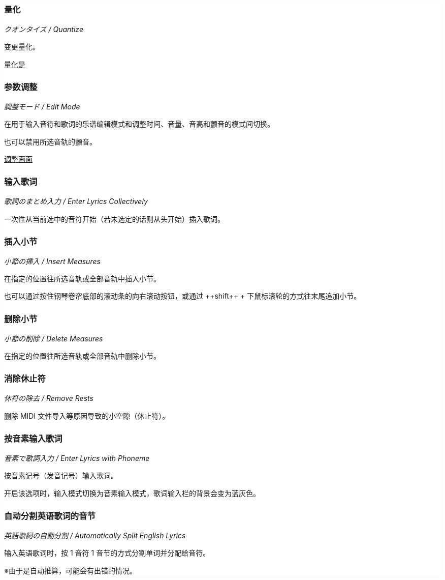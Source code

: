 ### 量化

*クオンタイズ / Quantize*

变更量化。

[量化是](../infopanel#音符量化)

### 参数调整

*調整モード / Edit Mode*

在用于输入音符和歌词的乐谱编辑模式和调整时间、音量、音高和颤音的模式间切换。

也可以禁用所选音轨的颤音。

[调整画面](../../songtrack/song_07/)

### 输入歌词

*歌詞のまとめ入力 / Enter Lyrics Collectively*

一次性从当前选中的音符开始（若未选定的话则从头开始）插入歌词。

### 插入小节

*小節の挿入 / Insert Measures*

在指定的位置往所选音轨或全部音轨中插入小节。

也可以通过按住钢琴卷帘底部的滚动条的向右滚动按钮，或通过 ++shift++ + 下鼠标滚轮的方式往末尾追加小节。

### 删除小节

*小節の削除 / Delete Measures*

在指定的位置往所选音轨或全部音轨中删除小节。

### 消除休止符

*休符の除去 / Remove Rests*

删除 MIDI 文件导入等原因导致的小空隙（休止符）。

### 按音素输入歌词

*音素で歌詞入力 / Enter Lyrics with Phoneme*

按音素记号（发音记号）输入歌词。

开启该选项时，输入模式切换为音素输入模式，歌词输入栏的背景会变为蓝灰色。

### 自动分割英语歌词的音节

*英語歌詞の自動分割 / Automatically Split English Lyrics*

输入英语歌词时，按 1 音符 1 音节的方式分割单词并分配给音符。

※由于是自动推算，可能会有出错的情况。
